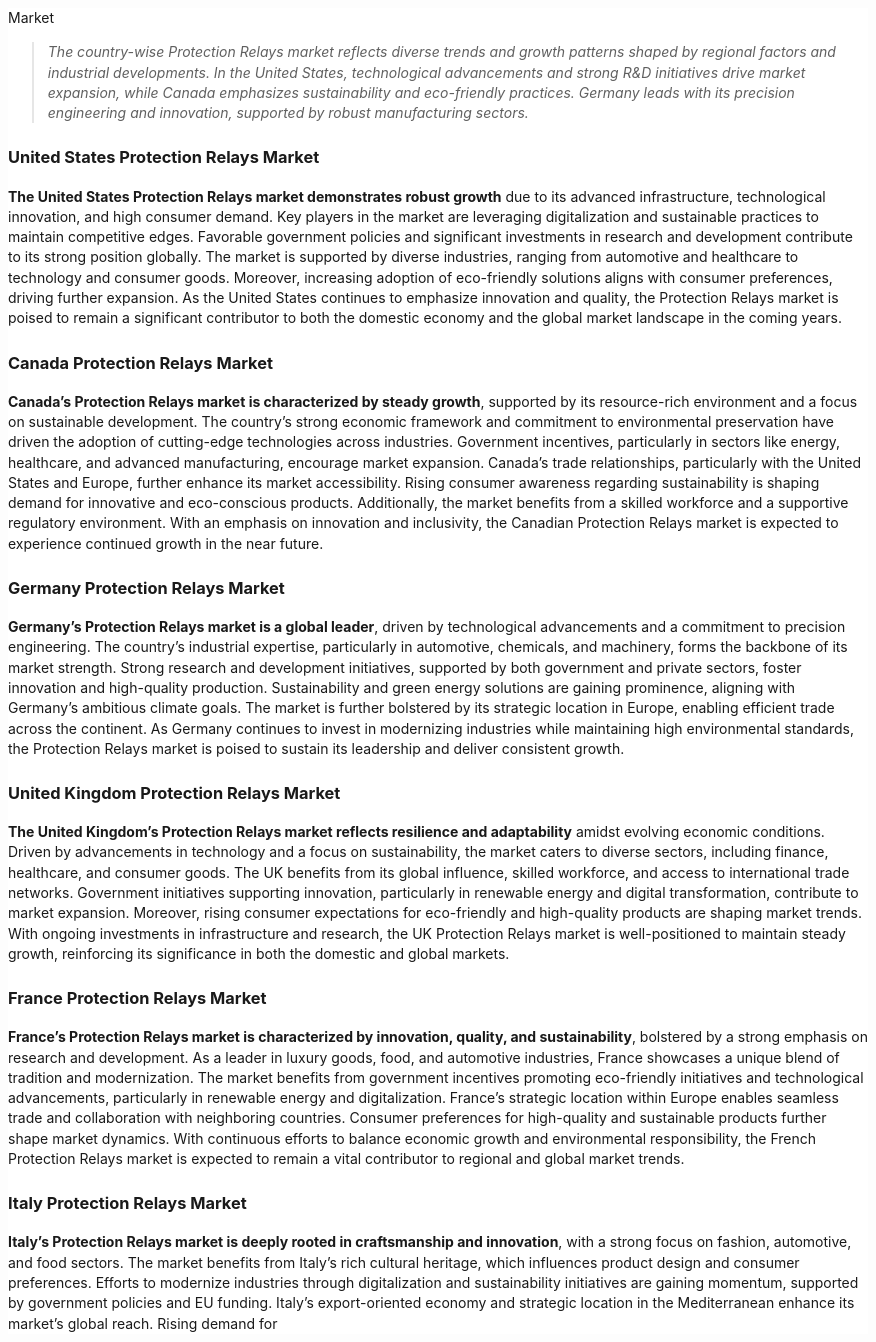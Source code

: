 Market<br /></span></h1><blockquote><p><em><span class="">The country-wise Protection Relays market reflects diverse trends and growth patterns shaped by regional factors and industrial developments. In the United States, technological advancements and strong R&amp;D initiatives drive market expansion, while Canada emphasizes sustainability and eco-friendly practices. Germany leads with its precision engineering and innovation, supported by robust manufacturing sectors.</span></em></p></blockquote><h3><strong>United States Protection Relays Market</strong></h3><p><strong>The United States Protection Relays market demonstrates robust growth</strong> due to its advanced infrastructure, technological innovation, and high consumer demand. Key players in the market are leveraging digitalization and sustainable practices to maintain competitive edges. Favorable government policies and significant investments in research and development contribute to its strong position globally. The market is supported by diverse industries, ranging from automotive and healthcare to technology and consumer goods. Moreover, increasing adoption of eco-friendly solutions aligns with consumer preferences, driving further expansion. As the United States continues to emphasize innovation and quality, the Protection Relays market is poised to remain a significant contributor to both the domestic economy and the global market landscape in the coming years.</p><h3><strong>Canada Protection Relays Market</strong></h3><p><strong>Canada&rsquo;s Protection Relays market is characterized by steady growth</strong>, supported by its resource-rich environment and a focus on sustainable development. The country&rsquo;s strong economic framework and commitment to environmental preservation have driven the adoption of cutting-edge technologies across industries. Government incentives, particularly in sectors like energy, healthcare, and advanced manufacturing, encourage market expansion. Canada&rsquo;s trade relationships, particularly with the United States and Europe, further enhance its market accessibility. Rising consumer awareness regarding sustainability is shaping demand for innovative and eco-conscious products. Additionally, the market benefits from a skilled workforce and a supportive regulatory environment. With an emphasis on innovation and inclusivity, the Canadian Protection Relays market is expected to experience continued growth in the near future.</p><h3><strong>Germany Protection Relays Market</strong></h3><p><strong>Germany&rsquo;s Protection Relays market is a global leader</strong>, driven by technological advancements and a commitment to precision engineering. The country&rsquo;s industrial expertise, particularly in automotive, chemicals, and machinery, forms the backbone of its market strength. Strong research and development initiatives, supported by both government and private sectors, foster innovation and high-quality production. Sustainability and green energy solutions are gaining prominence, aligning with Germany&rsquo;s ambitious climate goals. The market is further bolstered by its strategic location in Europe, enabling efficient trade across the continent. As Germany continues to invest in modernizing industries while maintaining high environmental standards, the Protection Relays market is poised to sustain its leadership and deliver consistent growth.</p><h3><strong>United Kingdom Protection Relays Market</strong></h3><p><strong>The United Kingdom&rsquo;s Protection Relays market reflects resilience and adaptability</strong> amidst evolving economic conditions. Driven by advancements in technology and a focus on sustainability, the market caters to diverse sectors, including finance, healthcare, and consumer goods. The UK benefits from its global influence, skilled workforce, and access to international trade networks. Government initiatives supporting innovation, particularly in renewable energy and digital transformation, contribute to market expansion. Moreover, rising consumer expectations for eco-friendly and high-quality products are shaping market trends. With ongoing investments in infrastructure and research, the UK Protection Relays market is well-positioned to maintain steady growth, reinforcing its significance in both the domestic and global markets.</p><h3><strong>France Protection Relays Market</strong></h3><p><strong>France&rsquo;s Protection Relays market is characterized by innovation, quality, and sustainability</strong>, bolstered by a strong emphasis on research and development. As a leader in luxury goods, food, and automotive industries, France showcases a unique blend of tradition and modernization. The market benefits from government incentives promoting eco-friendly initiatives and technological advancements, particularly in renewable energy and digitalization. France&rsquo;s strategic location within Europe enables seamless trade and collaboration with neighboring countries. Consumer preferences for high-quality and sustainable products further shape market dynamics. With continuous efforts to balance economic growth and environmental responsibility, the French Protection Relays market is expected to remain a vital contributor to regional and global market trends.</p><h3><strong>Italy Protection Relays Market</strong></h3><p><strong>Italy&rsquo;s Protection Relays market is deeply rooted in craftsmanship and innovation</strong>, with a strong focus on fashion, automotive, and food sectors. The market benefits from Italy&rsquo;s rich cultural heritage, which influences product design and consumer preferences. Efforts to modernize industries through digitalization and sustainability initiatives are gaining momentum, supported by government policies and EU funding. Italy&rsquo;s export-oriented economy and strategic location in the Mediterranean enhance its market&rsquo;s global reach. Rising demand for